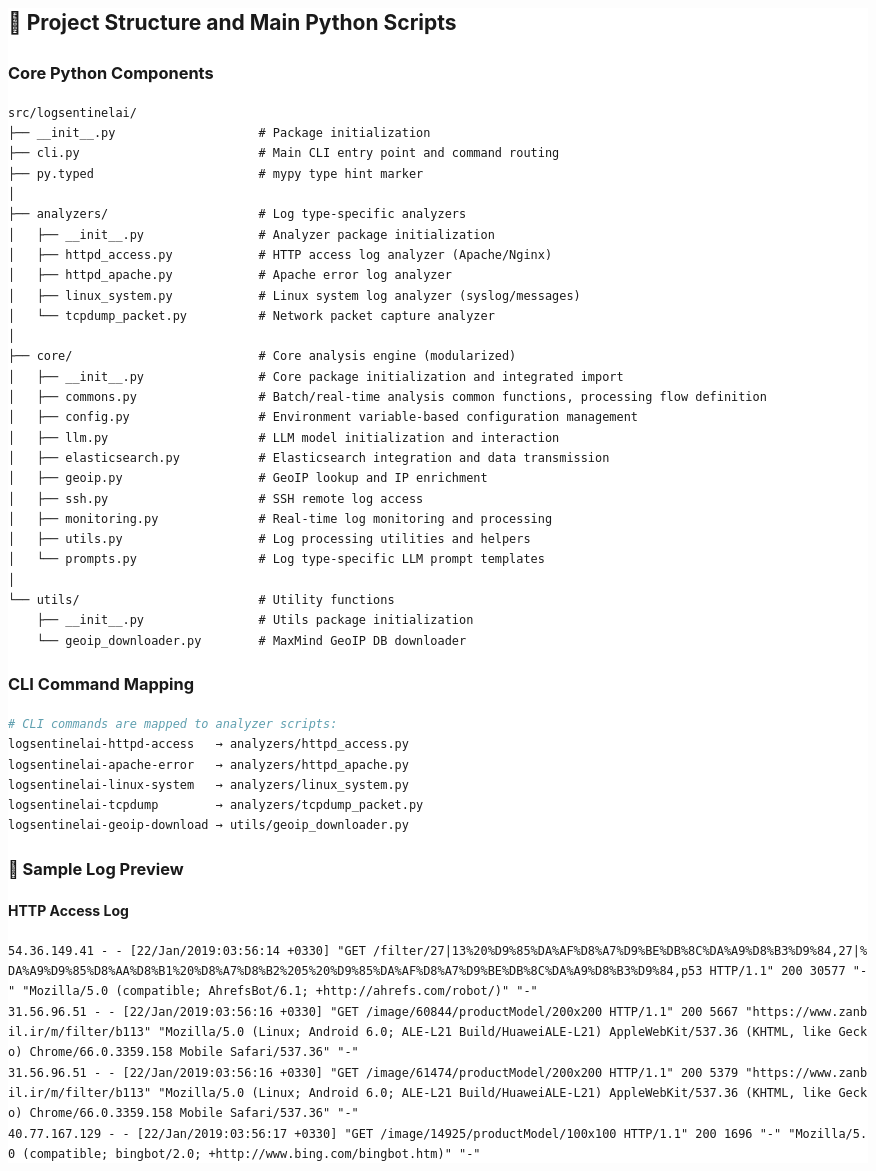 ## 📁 Project Structure and Main Python Scripts

### Core Python Components

```
src/logsentinelai/
├── __init__.py                    # Package initialization
├── cli.py                         # Main CLI entry point and command routing
├── py.typed                       # mypy type hint marker
│
├── analyzers/                     # Log type-specific analyzers
│   ├── __init__.py                # Analyzer package initialization
│   ├── httpd_access.py            # HTTP access log analyzer (Apache/Nginx)
│   ├── httpd_apache.py            # Apache error log analyzer
│   ├── linux_system.py            # Linux system log analyzer (syslog/messages)
│   └── tcpdump_packet.py          # Network packet capture analyzer
│
├── core/                          # Core analysis engine (modularized)
│   ├── __init__.py                # Core package initialization and integrated import
│   ├── commons.py                 # Batch/real-time analysis common functions, processing flow definition
│   ├── config.py                  # Environment variable-based configuration management
│   ├── llm.py                     # LLM model initialization and interaction
│   ├── elasticsearch.py           # Elasticsearch integration and data transmission
│   ├── geoip.py                   # GeoIP lookup and IP enrichment
│   ├── ssh.py                     # SSH remote log access
│   ├── monitoring.py              # Real-time log monitoring and processing
│   ├── utils.py                   # Log processing utilities and helpers
│   └── prompts.py                 # Log type-specific LLM prompt templates
│
└── utils/                         # Utility functions
    ├── __init__.py                # Utils package initialization
    └── geoip_downloader.py        # MaxMind GeoIP DB downloader
```

### CLI Command Mapping

```bash
# CLI commands are mapped to analyzer scripts:
logsentinelai-httpd-access   → analyzers/httpd_access.py
logsentinelai-apache-error   → analyzers/httpd_apache.py  
logsentinelai-linux-system   → analyzers/linux_system.py
logsentinelai-tcpdump        → analyzers/tcpdump_packet.py
logsentinelai-geoip-download → utils/geoip_downloader.py
```

### 📑 Sample Log Preview

#### HTTP Access Log
```
54.36.149.41 - - [22/Jan/2019:03:56:14 +0330] "GET /filter/27|13%20%D9%85%DA%AF%D8%A7%D9%BE%DB%8C%DA%A9%D8%B3%D9%84,27|%DA%A9%D9%85%D8%AA%D8%B1%20%D8%A7%D8%B2%205%20%D9%85%DA%AF%D8%A7%D9%BE%DB%8C%DA%A9%D8%B3%D9%84,p53 HTTP/1.1" 200 30577 "-" "Mozilla/5.0 (compatible; AhrefsBot/6.1; +http://ahrefs.com/robot/)" "-"
31.56.96.51 - - [22/Jan/2019:03:56:16 +0330] "GET /image/60844/productModel/200x200 HTTP/1.1" 200 5667 "https://www.zanbil.ir/m/filter/b113" "Mozilla/5.0 (Linux; Android 6.0; ALE-L21 Build/HuaweiALE-L21) AppleWebKit/537.36 (KHTML, like Gecko) Chrome/66.0.3359.158 Mobile Safari/537.36" "-"
31.56.96.51 - - [22/Jan/2019:03:56:16 +0330] "GET /image/61474/productModel/200x200 HTTP/1.1" 200 5379 "https://www.zanbil.ir/m/filter/b113" "Mozilla/5.0 (Linux; Android 6.0; ALE-L21 Build/HuaweiALE-L21) AppleWebKit/537.36 (KHTML, like Gecko) Chrome/66.0.3359.158 Mobile Safari/537.36" "-"
40.77.167.129 - - [22/Jan/2019:03:56:17 +0330] "GET /image/14925/productModel/100x100 HTTP/1.1" 200 1696 "-" "Mozilla/5.0 (compatible; bingbot/2.0; +http://www.bing.com/bingbot.htm)" "-"
```